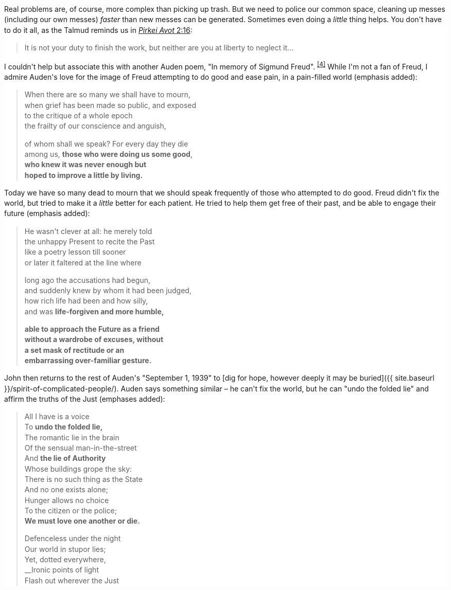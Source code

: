 Real problems are, of course, more complex than picking up trash.  But we need to police
our common space, cleaning up messes (including our own messes) _faster_ than new messes
can be generated.  Sometimes even doing a _little_ thing helps.  You don't have to do it
all, as the Talmud reminds us in
[_Pirkei Avot_ 2:16](https://www.sefaria.org/Pirkei_Avot.2.16?ven=Mishnah_Yomit_by_Dr._Joshua_Kulp&vhe=Torat_Emet_357&lang=bi&with=all&lang2=en):  

> It is not your duty to finish the work, but neither are you at liberty to neglect
> it&hellip;  

I couldn't help but associate this with another Auden poem, "In memory of Sigmund 
Freud". <sup id="fn4a">[[4]](#fn4)</sup>  While I'm not a fan of Freud, I admire Auden's
love for the image of Freud attempting to do good and ease pain, in a pain-filled world
(emphasis added):  

> When there are so many we shall have to mourn,  
> when grief has been made so public, and exposed  
> to the critique of a whole epoch  
> the frailty of our conscience and anguish,  
>  
> of whom shall we speak? For every day they die  
> among us, __those who were doing us some good__,  
> __who knew it was never enough but__  
> __hoped to improve a little by living.__  

Today we have so many dead to mourn that we should speak frequently of those who attempted
to do good.  Freud didn't fix the world, but tried to make it a _little_ better for each
patient.  He tried to help them get free of their past, and be able to engage their future
(emphasis added):  

> He wasn't clever at all: he merely told  
> the unhappy Present to recite the Past  
> like a poetry lesson till sooner  
> or later it faltered at the line where  
>  
> long ago the accusations had begun,  
> and suddenly knew by whom it had been judged,  
> how rich life had been and how silly,  
> and was __life-forgiven and more humble,__  
>  
> __able to approach the Future as a friend__  
> __without a wardrobe of excuses, without__  
> __a set mask of rectitude or an__   
> __embarrassing over-familiar gesture.__  

John then returns to the rest of Auden's "September 1, 1939" to
[dig for hope, however deeply it may be buried]({{ site.baseurl }}/spirit-of-complicated-people/).
Auden says something similar &ndash; he can't fix the world, but he can "undo the folded lie"
and affirm the truths of the Just (emphases added):

> All I have is a voice  
> To __undo the folded lie,__  
> The romantic lie in the brain  
> Of the sensual man-in-the-street  
> And __the lie of Authority__  
> Whose buildings grope the sky:  
> There is no such thing as the State  
> And no one exists alone;  
> Hunger allows no choice  
> To the citizen or the police;  
> __We must love one another or die.__  
>  
> Defenceless under the night  
> Our world in stupor lies;  
> Yet, dotted everywhere,  
> __Ironic points of light  
> Flash out wherever the Just  